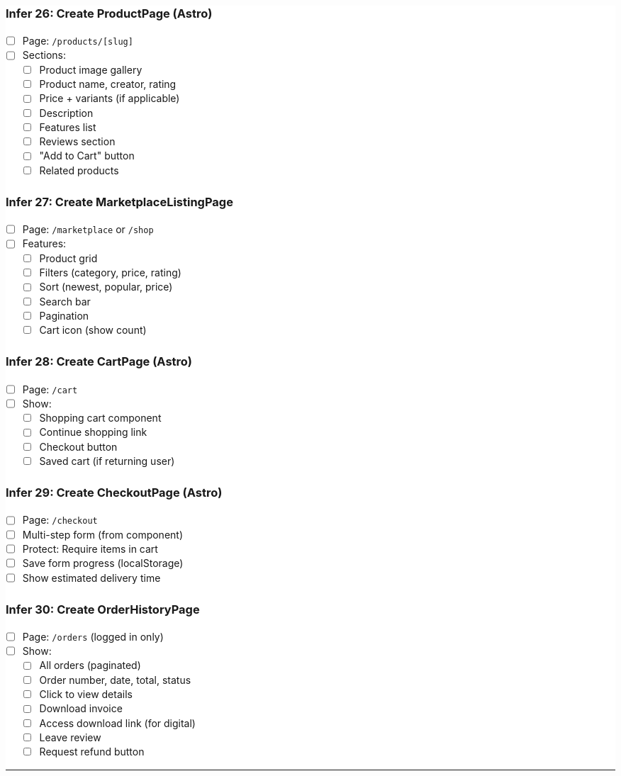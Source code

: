 ### Infer 26: Create ProductPage (Astro)
- [ ] Page: `/products/[slug]`
- [ ] Sections:
  - [ ] Product image gallery
  - [ ] Product name, creator, rating
  - [ ] Price + variants (if applicable)
  - [ ] Description
  - [ ] Features list
  - [ ] Reviews section
  - [ ] "Add to Cart" button
  - [ ] Related products

### Infer 27: Create MarketplaceListingPage
- [ ] Page: `/marketplace` or `/shop`
- [ ] Features:
  - [ ] Product grid
  - [ ] Filters (category, price, rating)
  - [ ] Sort (newest, popular, price)
  - [ ] Search bar
  - [ ] Pagination
  - [ ] Cart icon (show count)

### Infer 28: Create CartPage (Astro)
- [ ] Page: `/cart`
- [ ] Show:
  - [ ] Shopping cart component
  - [ ] Continue shopping link
  - [ ] Checkout button
  - [ ] Saved cart (if returning user)

### Infer 29: Create CheckoutPage (Astro)
- [ ] Page: `/checkout`
- [ ] Multi-step form (from component)
- [ ] Protect: Require items in cart
- [ ] Save form progress (localStorage)
- [ ] Show estimated delivery time

### Infer 30: Create OrderHistoryPage
- [ ] Page: `/orders` (logged in only)
- [ ] Show:
  - [ ] All orders (paginated)
  - [ ] Order number, date, total, status
  - [ ] Click to view details
  - [ ] Download invoice
  - [ ] Access download link (for digital)
  - [ ] Leave review
  - [ ] Request refund button

---
